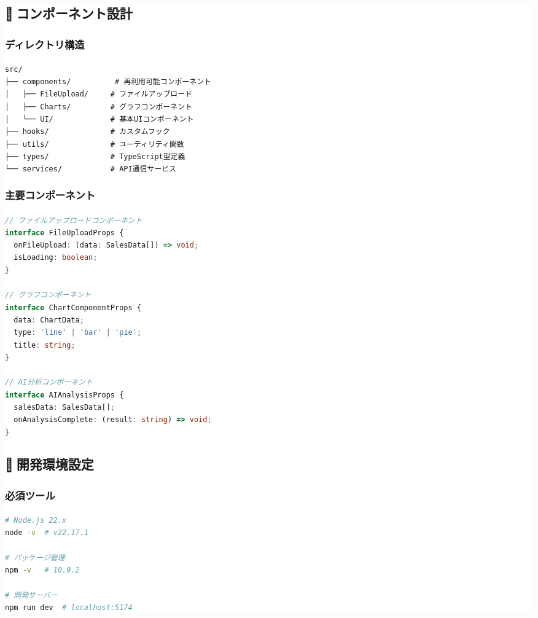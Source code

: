 ## 🎨 コンポーネント設計

### ディレクトリ構造

```
src/
├── components/          # 再利用可能コンポーネント
│   ├── FileUpload/     # ファイルアップロード
│   ├── Charts/         # グラフコンポーネント
│   └── UI/             # 基本UIコンポーネント
├── hooks/              # カスタムフック
├── utils/              # ユーティリティ関数
├── types/              # TypeScript型定義
└── services/           # API通信サービス
```

### 主要コンポーネント

```typescript
// ファイルアップロードコンポーネント
interface FileUploadProps {
  onFileUpload: (data: SalesData[]) => void;
  isLoading: boolean;
}

// グラフコンポーネント
interface ChartComponentProps {
  data: ChartData;
  type: 'line' | 'bar' | 'pie';
  title: string;
}

// AI分析コンポーネント
interface AIAnalysisProps {
  salesData: SalesData[];
  onAnalysisComplete: (result: string) => void;
}
```

## 🔧 開発環境設定

### 必須ツール
```bash
# Node.js 22.x
node -v  # v22.17.1

# パッケージ管理
npm -v   # 10.9.2

# 開発サーバー
npm run dev  # localhost:5174
```
